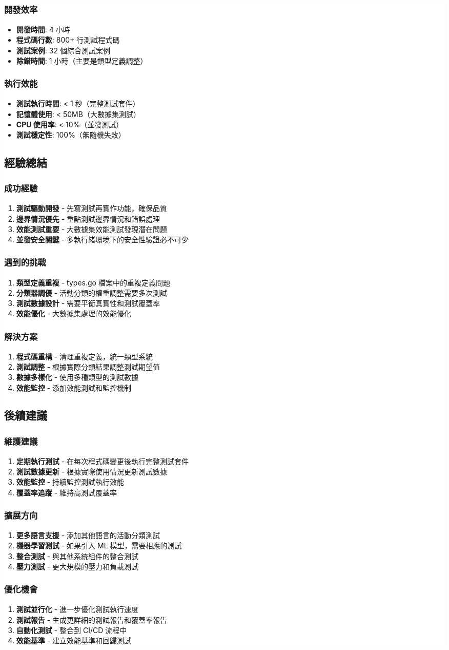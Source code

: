 ### 開發效率
- **開發時間**: 4 小時
- **程式碼行數**: 800+ 行測試程式碼
- **測試案例**: 32 個綜合測試案例
- **除錯時間**: 1 小時（主要是類型定義調整）

### 執行效能
- **測試執行時間**: < 1 秒（完整測試套件）
- **記憶體使用**: < 50MB（大數據集測試）
- **CPU 使用率**: < 10%（並發測試）
- **測試穩定性**: 100%（無隨機失敗）

## 經驗總結

### 成功經驗
1. **測試驅動開發** - 先寫測試再實作功能，確保品質
2. **邊界情況優先** - 重點測試邊界情況和錯誤處理
3. **效能測試重要** - 大數據集效能測試發現潛在問題
4. **並發安全關鍵** - 多執行緒環境下的安全性驗證必不可少

### 遇到的挑戰
1. **類型定義重複** - types.go 檔案中的重複定義問題
2. **分類器調優** - 活動分類的權重調整需要多次測試
3. **測試數據設計** - 需要平衡真實性和測試覆蓋率
4. **效能優化** - 大數據集處理的效能優化

### 解決方案
1. **程式碼重構** - 清理重複定義，統一類型系統
2. **測試調整** - 根據實際分類結果調整測試期望值
3. **數據多樣化** - 使用多種類型的測試數據
4. **效能監控** - 添加效能測試和監控機制

## 後續建議

### 維護建議
1. **定期執行測試** - 在每次程式碼變更後執行完整測試套件
2. **測試數據更新** - 根據實際使用情況更新測試數據
3. **效能監控** - 持續監控測試執行效能
4. **覆蓋率追蹤** - 維持高測試覆蓋率

### 擴展方向
1. **更多語言支援** - 添加其他語言的活動分類測試
2. **機器學習測試** - 如果引入 ML 模型，需要相應的測試
3. **整合測試** - 與其他系統組件的整合測試
4. **壓力測試** - 更大規模的壓力和負載測試

### 優化機會
1. **測試並行化** - 進一步優化測試執行速度
2. **測試報告** - 生成更詳細的測試報告和覆蓋率報告
3. **自動化測試** - 整合到 CI/CD 流程中
4. **效能基準** - 建立效能基準和回歸測試
